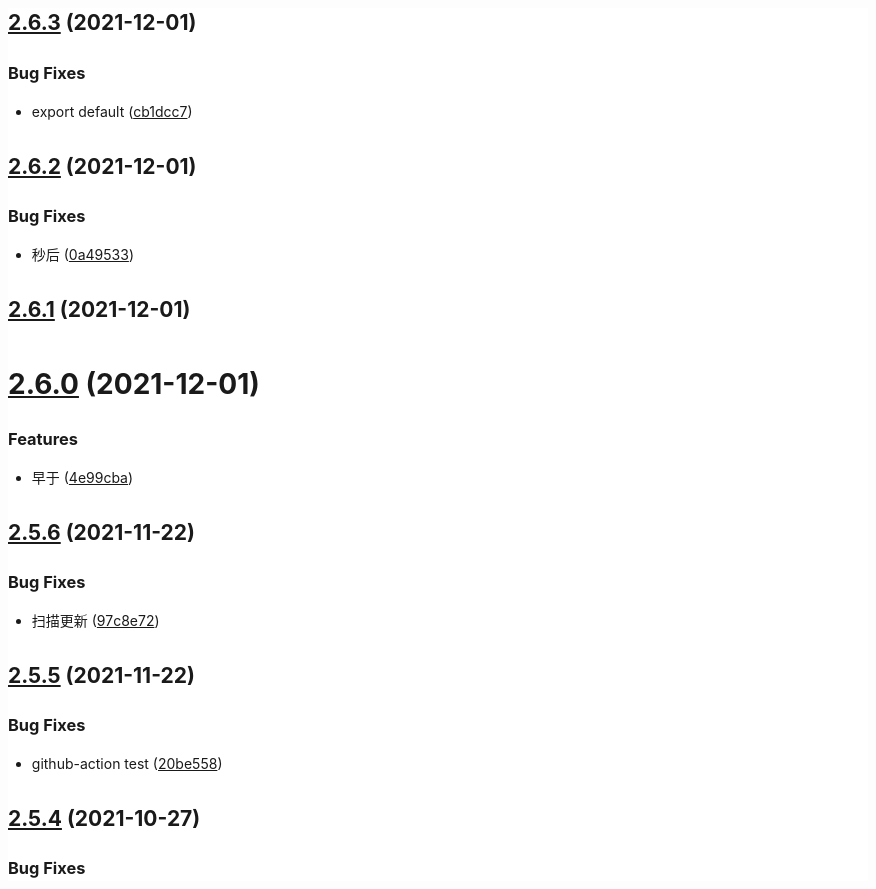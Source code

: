 ## [2.6.3](https://github.com/snomiao/sno-mongo-ku/compare/v2.6.2...v2.6.3) (2021-12-01)

### Bug Fixes

-   export default ([cb1dcc7](https://github.com/snomiao/sno-mongo-ku/commit/cb1dcc72a42e7f036692d92725752371cdd760ff))

## [2.6.2](https://github.com/snomiao/sno-mongo-ku/compare/v2.6.1...v2.6.2) (2021-12-01)

### Bug Fixes

-   秒后 ([0a49533](https://github.com/snomiao/sno-mongo-ku/commit/0a49533428d8b1c992784e0677d1ca10d3cb0bba))

## [2.6.1](https://github.com/snomiao/sno-mongo-ku/compare/v2.6.0...v2.6.1) (2021-12-01)

# [2.6.0](https://github.com/snomiao/sno-mongo-ku/compare/v2.5.6...v2.6.0) (2021-12-01)

### Features

-   早于 ([4e99cba](https://github.com/snomiao/sno-mongo-ku/commit/4e99cbaeee342867fe6461a0cf36ed94240167b5))

## [2.5.6](https://github.com/snomiao/sno-mongo-ku/compare/v2.5.5...v2.5.6) (2021-11-22)

### Bug Fixes

-   扫描更新 ([97c8e72](https://github.com/snomiao/sno-mongo-ku/commit/97c8e722f4fc31469b1e8189aa4632aa5e0b0da9))

## [2.5.5](https://github.com/snomiao/sno-mongo-ku/compare/v2.5.4...v2.5.5) (2021-11-22)

### Bug Fixes

-   github-action test ([20be558](https://github.com/snomiao/sno-mongo-ku/commit/20be558194eb285eaf875a9b137005f963716dfe))

## [2.5.4](https://github.com/snomiao/sno-mongo-ku/compare/v2.5.3...v2.5.4) (2021-10-27)

### Bug Fixes
